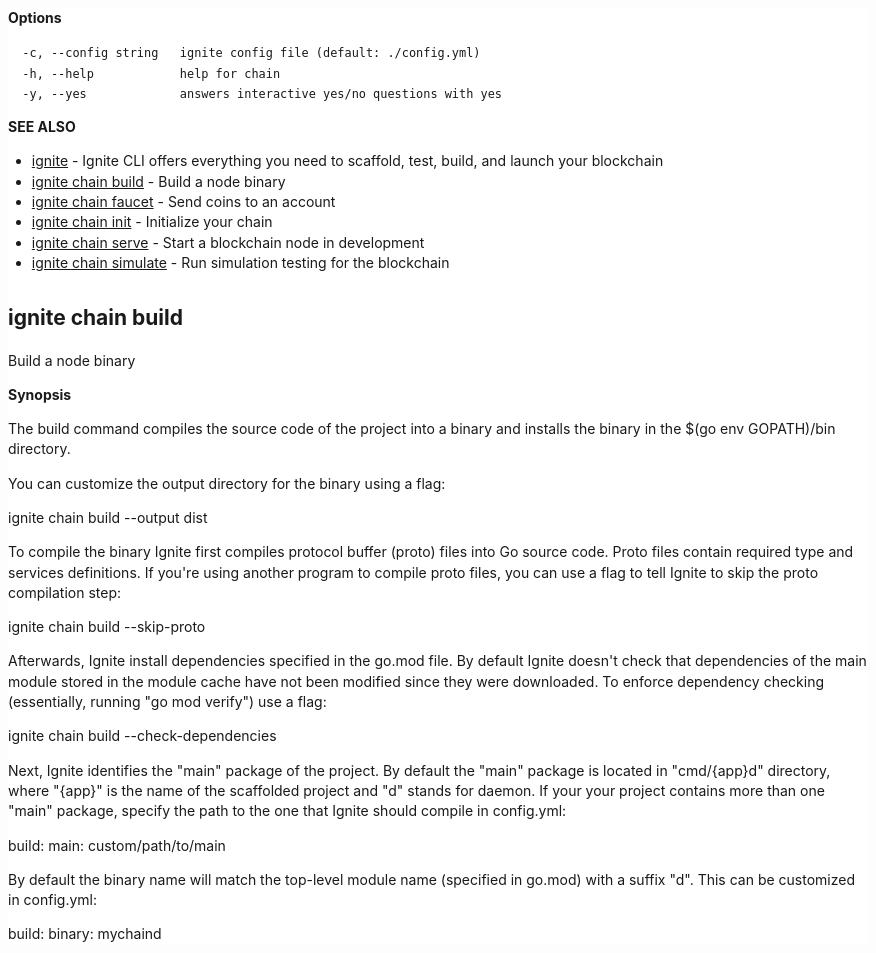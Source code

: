 **Options**

```
  -c, --config string   ignite config file (default: ./config.yml)
  -h, --help            help for chain
  -y, --yes             answers interactive yes/no questions with yes
```

**SEE ALSO**

- [ignite](#ignite) - Ignite CLI offers everything you need to scaffold, test, build, and launch your blockchain
- [ignite chain build](#ignite-chain-build) - Build a node binary
- [ignite chain faucet](#ignite-chain-faucet) - Send coins to an account
- [ignite chain init](#ignite-chain-init) - Initialize your chain
- [ignite chain serve](#ignite-chain-serve) - Start a blockchain node in development
- [ignite chain simulate](#ignite-chain-simulate) - Run simulation testing for the blockchain

## ignite chain build

Build a node binary

**Synopsis**

The build command compiles the source code of the project into a binary and
installs the binary in the $(go env GOPATH)/bin directory.

You can customize the output directory for the binary using a flag:

ignite chain build --output dist

To compile the binary Ignite first compiles protocol buffer (proto) files into
Go source code. Proto files contain required type and services definitions. If
you're using another program to compile proto files, you can use a flag to tell
Ignite to skip the proto compilation step:

ignite chain build --skip-proto

Afterwards, Ignite install dependencies specified in the go.mod file. By default
Ignite doesn't check that dependencies of the main module stored in the module
cache have not been modified since they were downloaded. To enforce dependency
checking (essentially, running "go mod verify") use a flag:

ignite chain build --check-dependencies

Next, Ignite identifies the "main" package of the project. By default the "main"
package is located in "cmd/{app}d" directory, where "{app}" is the name of the
scaffolded project and "d" stands for daemon. If your your project contains more
than one "main" package, specify the path to the one that Ignite should compile
in config.yml:

build:
main: custom/path/to/main

By default the binary name will match the top-level module name (specified in
go.mod) with a suffix "d". This can be customized in config.yml:

build:
binary: mychaind
